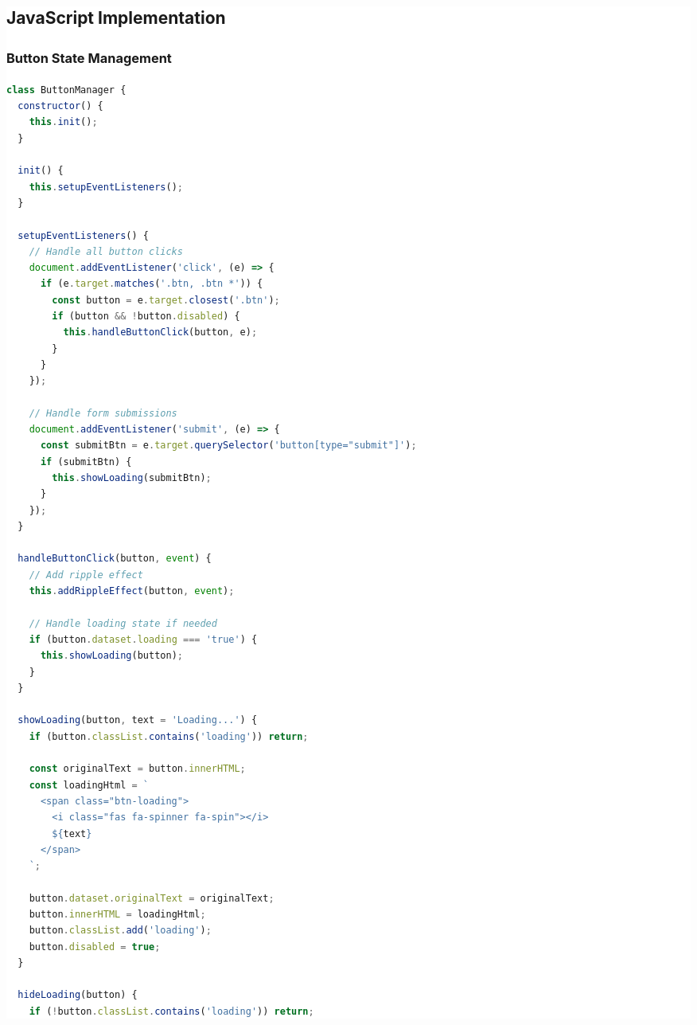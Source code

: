 ## JavaScript Implementation

### Button State Management
```javascript
class ButtonManager {
  constructor() {
    this.init();
  }

  init() {
    this.setupEventListeners();
  }

  setupEventListeners() {
    // Handle all button clicks
    document.addEventListener('click', (e) => {
      if (e.target.matches('.btn, .btn *')) {
        const button = e.target.closest('.btn');
        if (button && !button.disabled) {
          this.handleButtonClick(button, e);
        }
      }
    });

    // Handle form submissions
    document.addEventListener('submit', (e) => {
      const submitBtn = e.target.querySelector('button[type="submit"]');
      if (submitBtn) {
        this.showLoading(submitBtn);
      }
    });
  }

  handleButtonClick(button, event) {
    // Add ripple effect
    this.addRippleEffect(button, event);
    
    // Handle loading state if needed
    if (button.dataset.loading === 'true') {
      this.showLoading(button);
    }
  }

  showLoading(button, text = 'Loading...') {
    if (button.classList.contains('loading')) return;
    
    const originalText = button.innerHTML;
    const loadingHtml = `
      <span class="btn-loading">
        <i class="fas fa-spinner fa-spin"></i>
        ${text}
      </span>
    `;
    
    button.dataset.originalText = originalText;
    button.innerHTML = loadingHtml;
    button.classList.add('loading');
    button.disabled = true;
  }

  hideLoading(button) {
    if (!button.classList.contains('loading')) return;
```